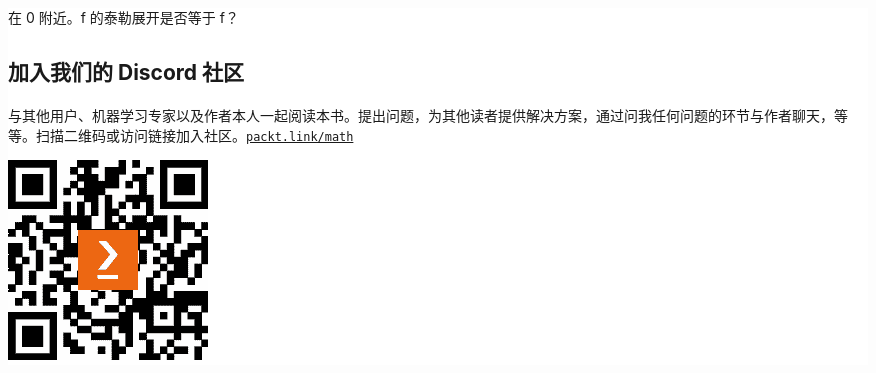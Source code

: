 在 0 附近。f 的泰勒展开是否等于 f？

## 加入我们的 Discord 社区

与其他用户、机器学习专家以及作者本人一起阅读本书。提出问题，为其他读者提供解决方案，通过问我任何问题的环节与作者聊天，等等。扫描二维码或访问链接加入社区。[`packt.link/math`](https://packt.link/math)

![PIC](img/file1.png)
